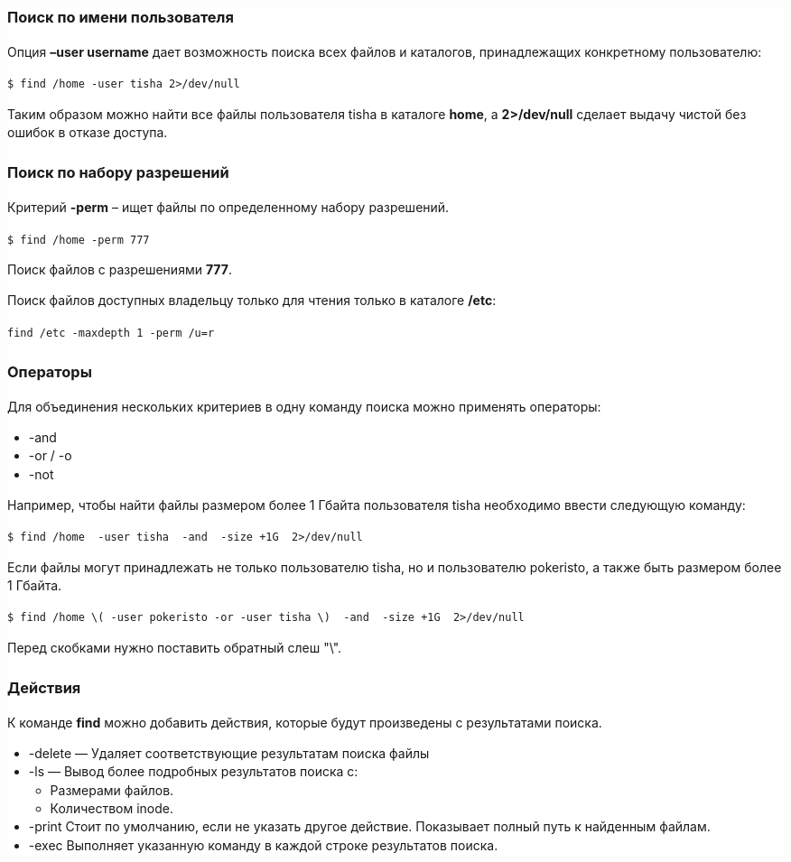 ### Поиск по имени пользователя

Опция **–user username** дает возможность поиска всех файлов и каталогов, принадлежащих конкретному пользователю:

```
$ find /home -user tisha 2>/dev/null
```

Таким образом можно найти все файлы пользователя tisha в каталоге **home**, а **2>/dev/null** сделает выдачу чистой без ошибок в отказе доступа.

### Поиск по набору разрешений

Критерий **-perm** – ищет файлы по определенному набору разрешений.

```
$ find /home -perm 777
```

Поиск файлов с разрешениями **777**.

Поиск файлов доступных владельцу только для чтения только в каталоге **/etc**:

`find /etc -maxdepth 1 -perm /u=r`

### Операторы

Для объединения нескольких критериев в одну команду поиска можно применять операторы:

- -and
- -or / -o
- -not

Например, чтобы найти файлы размером более 1 Гбайта пользователя tisha необходимо ввести следующую команду:

```
$ find /home  -user tisha  -and  -size +1G  2>/dev/null
```

Если файлы могут принадлежать не только пользователю tisha, но и пользователю pokeristo, а также быть размером более 1 Гбайта.

```
$ find /home \( -user pokeristo -or -user tisha \)  -and  -size +1G  2>/dev/null
```

Перед скобками нужно поставить обратный слеш "\\".

### Действия

К команде **find** можно добавить действия, которые будут произведены с результатами поиска.

- -delete — Удаляет соответствующие результатам поиска файлы
- -ls — Вывод более подробных результатов поиска с:
  - Размерами файлов.
  - Количеством inode.
- -print Стоит по умолчанию, если не указать другое действие. Показывает полный путь к найденным файлам.
- -exec Выполняет указанную команду в каждой строке результатов поиска.
